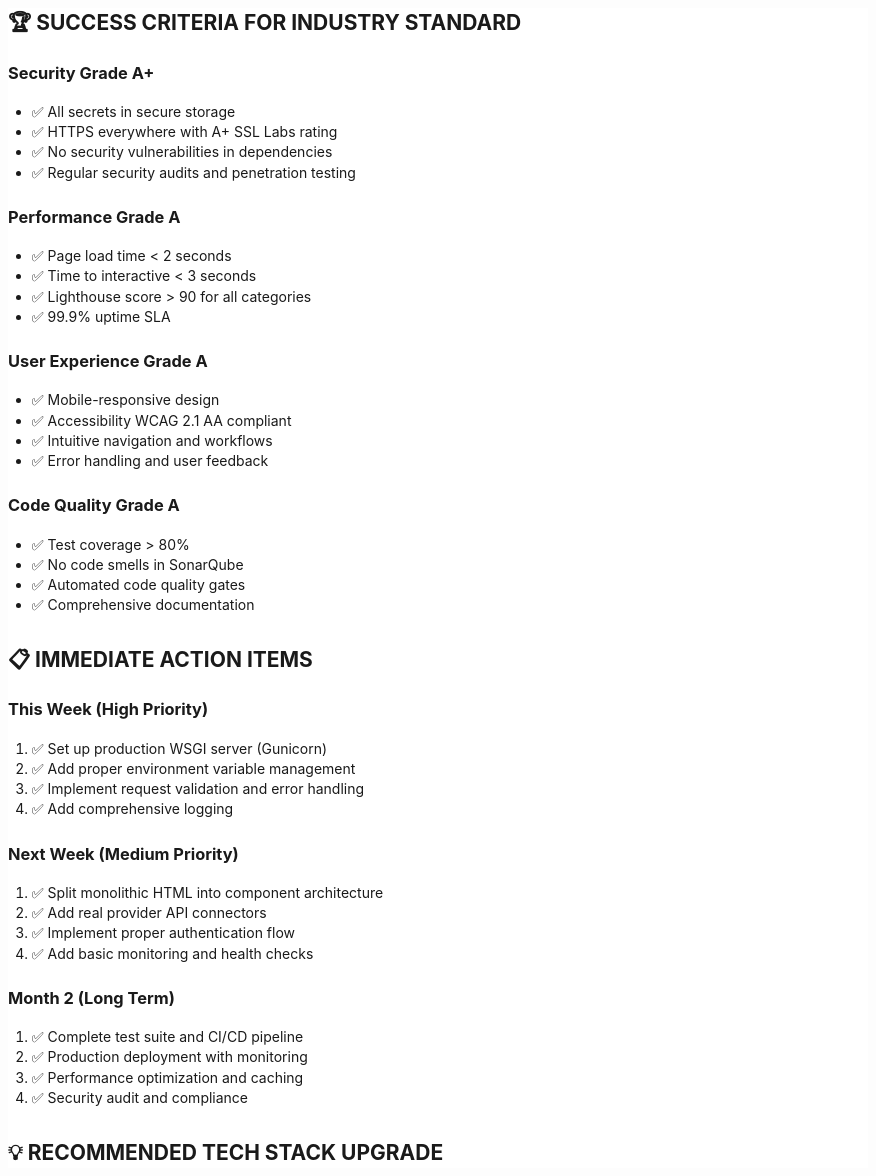 ## 🏆 **SUCCESS CRITERIA FOR INDUSTRY STANDARD**

### **Security Grade A+**
- ✅ All secrets in secure storage
- ✅ HTTPS everywhere with A+ SSL Labs rating  
- ✅ No security vulnerabilities in dependencies
- ✅ Regular security audits and penetration testing

### **Performance Grade A**
- ✅ Page load time < 2 seconds
- ✅ Time to interactive < 3 seconds
- ✅ Lighthouse score > 90 for all categories
- ✅ 99.9% uptime SLA

### **User Experience Grade A**
- ✅ Mobile-responsive design
- ✅ Accessibility WCAG 2.1 AA compliant
- ✅ Intuitive navigation and workflows
- ✅ Error handling and user feedback

### **Code Quality Grade A**
- ✅ Test coverage > 80%
- ✅ No code smells in SonarQube
- ✅ Automated code quality gates
- ✅ Comprehensive documentation

## 📋 **IMMEDIATE ACTION ITEMS**

### **This Week (High Priority)**
1. ✅ Set up production WSGI server (Gunicorn)
2. ✅ Add proper environment variable management
3. ✅ Implement request validation and error handling
4. ✅ Add comprehensive logging

### **Next Week (Medium Priority)**  
1. ✅ Split monolithic HTML into component architecture
2. ✅ Add real provider API connectors
3. ✅ Implement proper authentication flow
4. ✅ Add basic monitoring and health checks

### **Month 2 (Long Term)**
1. ✅ Complete test suite and CI/CD pipeline
2. ✅ Production deployment with monitoring
3. ✅ Performance optimization and caching
4. ✅ Security audit and compliance

## 💡 **RECOMMENDED TECH STACK UPGRADE**
